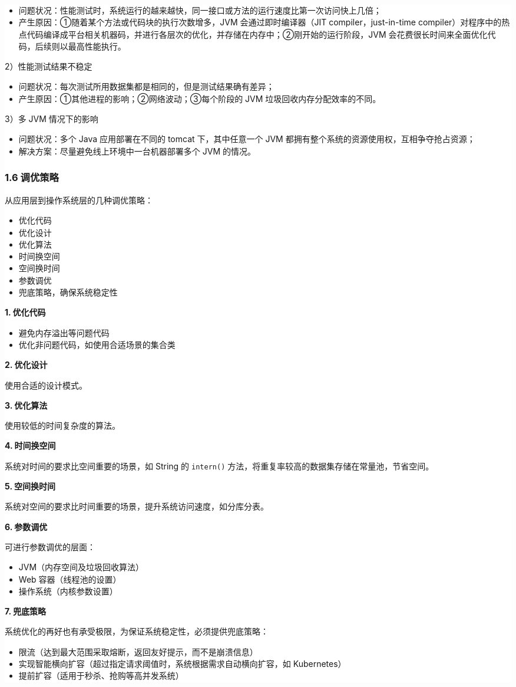 - 问题状况：性能测试时，系统运行的越来越快，同一接口或方法的运行速度比第一次访问快上几倍；
- 产生原因：①随着某个方法或代码块的执行次数增多，JVM 会通过即时编译器（JIT compiler，just-in-time compiler）对程序中的热点代码编译成平台相关机器码，并进行各层次的优化，并存储在内存中；②刚开始的运行阶段，JVM 会花费很长时间来全面优化代码，后续则以最高性能执行。

2）性能测试结果不稳定

- 问题状况：每次测试所用数据集都是相同的，但是测试结果确有差异；
- 产生原因：①其他进程的影响；②网络波动；③每个阶段的 JVM 垃圾回收内存分配效率的不同。

3）多 JVM 情况下的影响

- 问题状况：多个 Java 应用部署在不同的 tomcat 下，其中任意一个 JVM 都拥有整个系统的资源使用权，互相争夺抢占资源；
- 解决方案：尽量避免线上环境中一台机器部署多个 JVM 的情况。

### 1.6 调优策略

从应用层到操作系统层的几种调优策略：

- 优化代码
- 优化设计
- 优化算法
- 时间换空间
- 空间换时间
- 参数调优
- 兜底策略，确保系统稳定性

**1. 优化代码**

- 避免内存溢出等问题代码
- 优化非问题代码，如使用合适场景的集合类

**2. 优化设计**

使用合适的设计模式。

**3. 优化算法**

使用较低的时间复杂度的算法。

**4. 时间换空间**

系统对时间的要求比空间重要的场景，如 String 的 `intern()` 方法，将重复率较高的数据集存储在常量池，节省空间。

**5. 空间换时间**

系统对空间的要求比时间重要的场景，提升系统访问速度，如分库分表。

**6. 参数调优**

可进行参数调优的层面：

- JVM（内存空间及垃圾回收算法）
- Web 容器（线程池的设置）
- 操作系统（内核参数设置）

**7. 兜底策略**

系统优化的再好也有承受极限，为保证系统稳定性，必须提供兜底策略：

- 限流（达到最大范围采取熔断，返回友好提示，而不是崩溃信息）
- 实现智能横向扩容（超过指定请求阈值时，系统根据需求自动横向扩容，如 Kubernetes）
- 提前扩容（适用于秒杀、抢购等高并发系统）

